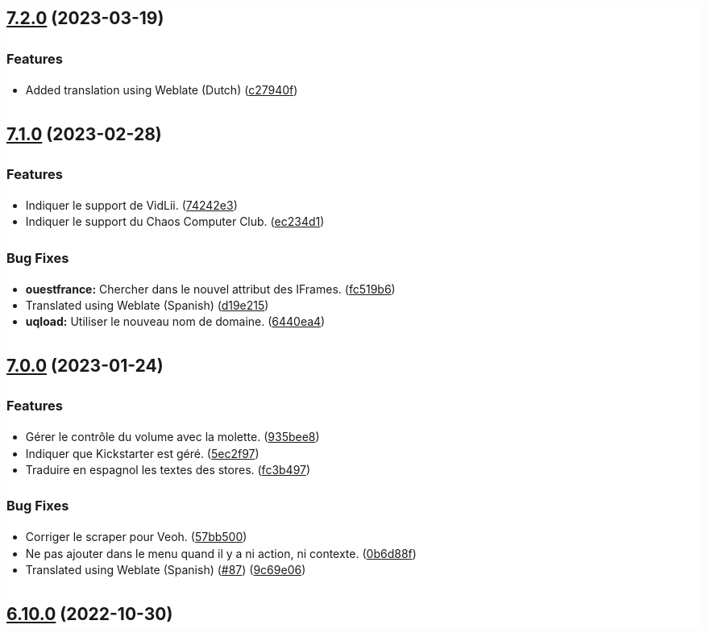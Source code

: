 ## [7.2.0](https://github.com/regseb/castkodi/compare/v7.1.0...v7.2.0) (2023-03-19)

### Features

- Added translation using Weblate (Dutch) ([c27940f](https://github.com/regseb/castkodi/commit/c27940f74420af381d72f115f8584948d8b899e0))

## [7.1.0](https://github.com/regseb/castkodi/compare/v7.0.0...v7.1.0) (2023-02-28)

### Features

- Indiquer le support de VidLii. ([74242e3](https://github.com/regseb/castkodi/commit/74242e35f5f29829e192b0472ce1ceb319c6b8a5))
- Indiquer le support du Chaos Computer Club. ([ec234d1](https://github.com/regseb/castkodi/commit/ec234d1368d03b7ad44aa1c73e6752b8e9e8b5a7))

### Bug Fixes

- **ouestfrance:** Chercher dans le nouvel attribut des IFrames. ([fc519b6](https://github.com/regseb/castkodi/commit/fc519b6e84171559414a6f007b2a14661a5276da))
- Translated using Weblate (Spanish) ([d19e215](https://github.com/regseb/castkodi/commit/d19e2154ef14e0140e85912442d45387f493593c))
- **uqload:** Utiliser le nouveau nom de domaine. ([6440ea4](https://github.com/regseb/castkodi/commit/6440ea49becddd841fe0fd5942c4bc8510f44b57))

## [7.0.0](https://github.com/regseb/castkodi/compare/v6.10.0...v7.0.0) (2023-01-24)

### Features

- Gérer le contrôle du volume avec la molette. ([935bee8](https://github.com/regseb/castkodi/commit/935bee8d1d1a138febb99897268a8f7e05a61e9e))
- Indiquer que Kickstarter est géré. ([5ec2f97](https://github.com/regseb/castkodi/commit/5ec2f97e9e39d8a1b5b21ec039e459aa4ceaf9ec))
- Traduire en espagnol les textes des stores. ([fc3b497](https://github.com/regseb/castkodi/commit/fc3b497b1a8fd621316b57e15f6b5d2e927130cb))

### Bug Fixes

- Corriger le scraper pour Veoh. ([57bb500](https://github.com/regseb/castkodi/commit/57bb50087bec284b80a7ed19ac4f978f5316314c))
- Ne pas ajouter dans le menu quand il y a ni action, ni contexte. ([0b6d88f](https://github.com/regseb/castkodi/commit/0b6d88f71f4bc712c1d9c34bdd1759e1e90cb282))
- Translated using Weblate (Spanish) ([#87](https://github.com/regseb/castkodi/issues/87)) ([9c69e06](https://github.com/regseb/castkodi/commit/9c69e060277f3e1fe075d7e4a00ec685f9e5040a))

## [6.10.0](https://github.com/regseb/castkodi/compare/v6.9.1...v6.10.0) (2022-10-30)
